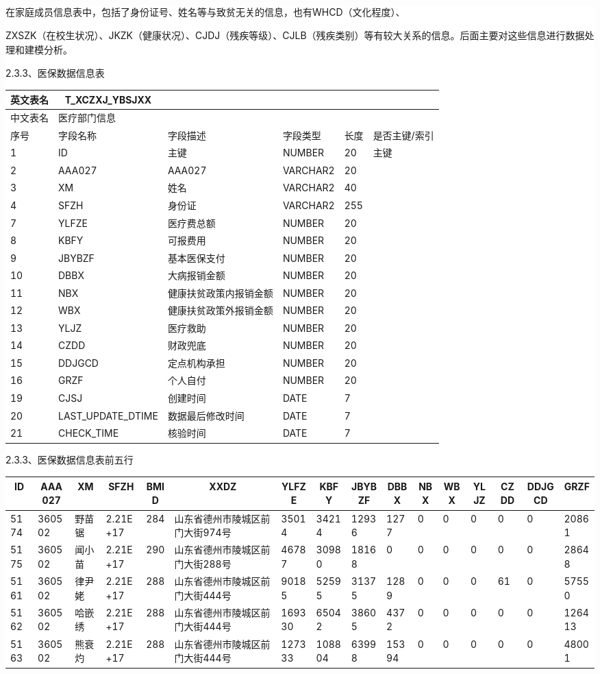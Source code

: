  

在家庭成员信息表中，包括了身份证号、姓名等与致贫无关的信息，也有WHCD（文化程度）、

ZXSZK（在校生状况）、JKZK（健康状况）、CJDJ（残疾等级）、CJLB（残疾类别）等有较大关系的信息。后面主要对这些信息进行数据处理和建模分析。

 

2.3.3、医保数据信息表

| 英文表名 | T_XCZXJ_YBSJXX    |                        |          |      |               |
| -------- | ----------------- | ---------------------- | -------- | ---- | ------------- |
| 中文表名 | 医疗部门信息      |                        |          |      |               |
| 序号     | 字段名称          | 字段描述               | 字段类型 | 长度 | 是否主键/索引 |
| 1        | ID                | 主键                   | NUMBER   | 20   | 主键          |
| 2        | AAA027            | AAA027                 | VARCHAR2 | 20   |               |
| 3        | XM                | 姓名                   | VARCHAR2 | 40   |               |
| 4        | SFZH              | 身份证                 | VARCHAR2 | 255  |               |
| 7        | YLFZE             | 医疗费总额             | NUMBER   | 20   |               |
| 8        | KBFY              | 可报费用               | NUMBER   | 20   |               |
| 9        | JBYBZF            | 基本医保支付           | NUMBER   | 20   |               |
| 10       | DBBX              | 大病报销金额           | NUMBER   | 20   |               |
| 11       | NBX               | 健康扶贫政策内报销金额 | NUMBER   | 20   |               |
| 12       | WBX               | 健康扶贫政策外报销金额 | NUMBER   | 20   |               |
| 13       | YLJZ              | 医疗救助               | NUMBER   | 20   |               |
| 14       | CZDD              | 财政兜底               | NUMBER   | 20   |               |
| 15       | DDJGCD            | 定点机构承担           | NUMBER   | 20   |               |
| 16       | GRZF              | 个人自付               | NUMBER   | 20   |               |
| 19       | CJSJ              | 创建时间               | DATE     | 7    |               |
| 20       | LAST_UPDATE_DTIME | 数据最后修改时间       | DATE     | 7    |               |
| 21       | CHECK_TIME        | 核验时间               | DATE     | 7    |               |

 

2.3.3、医保数据信息表前五行

| ID   | AAA027 | XM     | SFZH     | BMID | XXDZ                            | YLFZE  | KBFY   | JBYBZF | DBBX  | NBX  | WBX  | YLJZ | CZDD | DDJGCD | GRZF   |
| ---- | ------ | ------ | -------- | ---- | ------------------------------- | ------ | ------ | ------ | ----- | ---- | ---- | ---- | ---- | ------ | ------ |
| 5174 | 360502 | 野苗锯 | 2.21E+17 | 284  | 山东省德州市陵城区前门大街974号 | 35014  | 34214  | 12936  | 1277  | 0    | 0    | 0    | 0    | 0      | 20861  |
| 5175 | 360502 | 闻小苗 | 2.21E+17 | 290  | 山东省德州市陵城区前门大街288号 | 46787  | 30980  | 18168  | 0     | 0    | 0    | 0    | 0    | 0      | 28648  |
| 5161 | 360502 | 律尹姥 | 2.21E+17 | 288  | 山东省德州市陵城区前门大街444号 | 90185  | 52595  | 31375  | 1289  | 0    | 0    | 0    | 61   | 0      | 57550  |
| 5162 | 360502 | 哈嵌绣 | 2.21E+17 | 288  | 山东省德州市陵城区前门大街444号 | 169330 | 65042  | 38605  | 4372  | 0    | 0    | 0    | 0    | 0      | 126413 |
| 5163 | 360502 | 熊衰灼 | 2.21E+17 | 288  | 山东省德州市陵城区前门大街444号 | 127333 | 108804 | 63998  | 15394 | 0    | 0    | 0    | 0    | 0      | 48001  |
